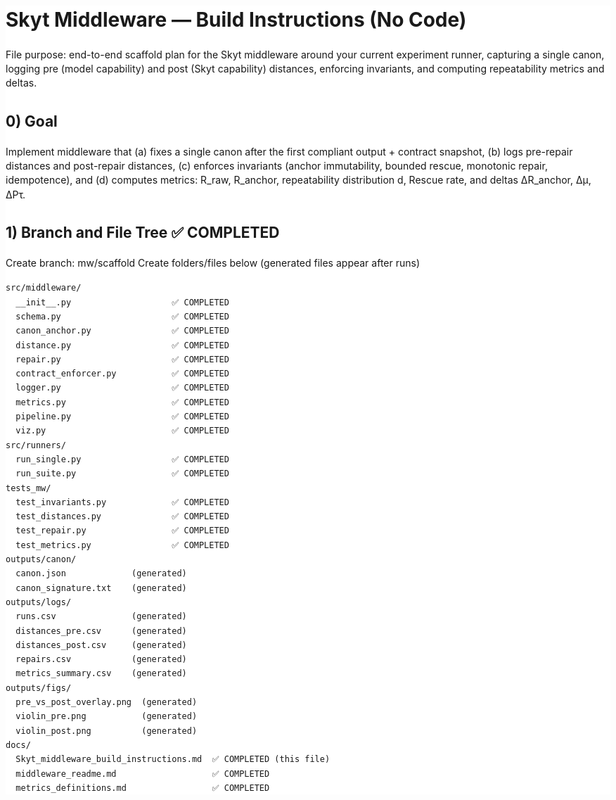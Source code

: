 # Skyt Middleware — Build Instructions (No Code)

File purpose: end-to-end scaffold plan for the Skyt middleware around your current experiment runner, capturing a single canon, logging pre (model capability) and post (Skyt capability) distances, enforcing invariants, and computing repeatability metrics and deltas.

## 0) Goal
Implement middleware that (a) fixes a single canon after the first compliant output + contract snapshot, (b) logs pre-repair distances and post-repair distances, (c) enforces invariants (anchor immutability, bounded rescue, monotonic repair, idempotence), and (d) computes metrics: R_raw, R_anchor, repeatability distribution d, Rescue rate, and deltas ΔR_anchor, Δμ, ΔPτ.

## 1) Branch and File Tree ✅ COMPLETED
Create branch: mw/scaffold
Create folders/files below (generated files appear after runs)

```
src/middleware/
  __init__.py                    ✅ COMPLETED
  schema.py                      ✅ COMPLETED
  canon_anchor.py                ✅ COMPLETED
  distance.py                    ✅ COMPLETED
  repair.py                      ✅ COMPLETED
  contract_enforcer.py           ✅ COMPLETED
  logger.py                      ✅ COMPLETED
  metrics.py                     ✅ COMPLETED
  pipeline.py                    ✅ COMPLETED
  viz.py                         ✅ COMPLETED
src/runners/
  run_single.py                  ✅ COMPLETED
  run_suite.py                   ✅ COMPLETED
tests_mw/
  test_invariants.py             ✅ COMPLETED
  test_distances.py              ✅ COMPLETED
  test_repair.py                 ✅ COMPLETED
  test_metrics.py                ✅ COMPLETED
outputs/canon/
  canon.json             (generated)
  canon_signature.txt    (generated)
outputs/logs/
  runs.csv               (generated)
  distances_pre.csv      (generated)
  distances_post.csv     (generated)
  repairs.csv            (generated)
  metrics_summary.csv    (generated)
outputs/figs/
  pre_vs_post_overlay.png  (generated)
  violin_pre.png           (generated)
  violin_post.png          (generated)
docs/
  Skyt_middleware_build_instructions.md  ✅ COMPLETED (this file)
  middleware_readme.md                   ✅ COMPLETED
  metrics_definitions.md                 ✅ COMPLETED
```
